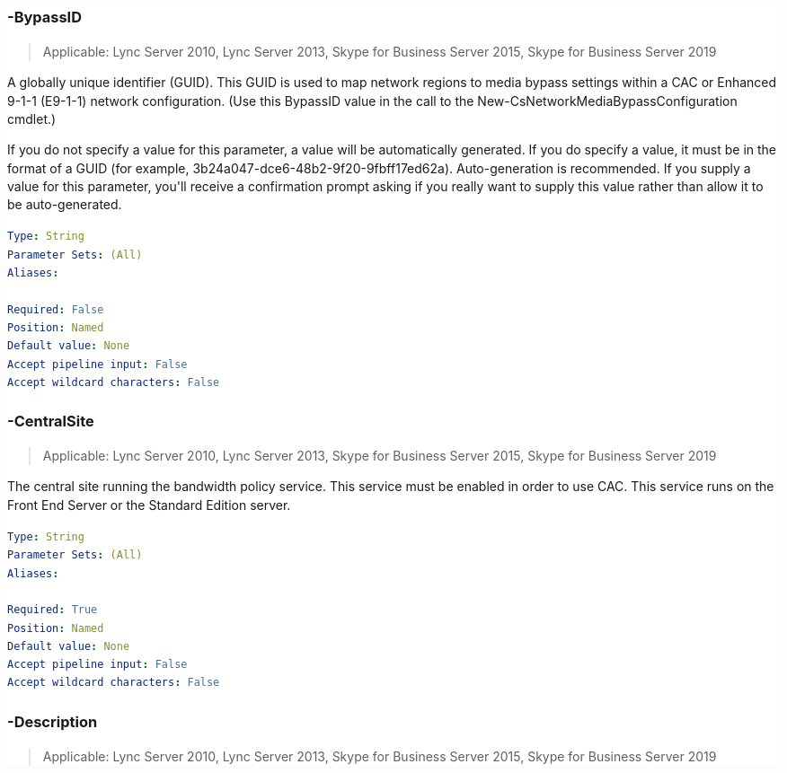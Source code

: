 ### -BypassID

> Applicable: Lync Server 2010, Lync Server 2013, Skype for Business Server 2015, Skype for Business Server 2019

A globally unique identifier (GUID).
This GUID is used to map network regions to media bypass settings within a CAC or Enhanced 9-1-1 (E9-1-1) network configuration.
(Use this BypassID value in the call to the New-CsNetworkMediaBypassConfiguration cmdlet.)

If you do not specify a value for this parameter, a value will be automatically generated.
If you do specify a value, it must be in the format of a GUID (for example, 3b24a047-dce6-48b2-9f20-9fbff17ed62a).
Auto-generation is recommended.
If you supply a value for this parameter, you'll receive a confirmation prompt asking if you really want to supply this value rather than allow it to be auto-generated.



```yaml
Type: String
Parameter Sets: (All)
Aliases:

Required: False
Position: Named
Default value: None
Accept pipeline input: False
Accept wildcard characters: False
```

### -CentralSite

> Applicable: Lync Server 2010, Lync Server 2013, Skype for Business Server 2015, Skype for Business Server 2019

The central site running the bandwidth policy service.
This service must be enabled in order to use CAC.
This service runs on the Front End Server or the Standard Edition server.

```yaml
Type: String
Parameter Sets: (All)
Aliases:

Required: True
Position: Named
Default value: None
Accept pipeline input: False
Accept wildcard characters: False
```

### -Description

> Applicable: Lync Server 2010, Lync Server 2013, Skype for Business Server 2015, Skype for Business Server 2019
